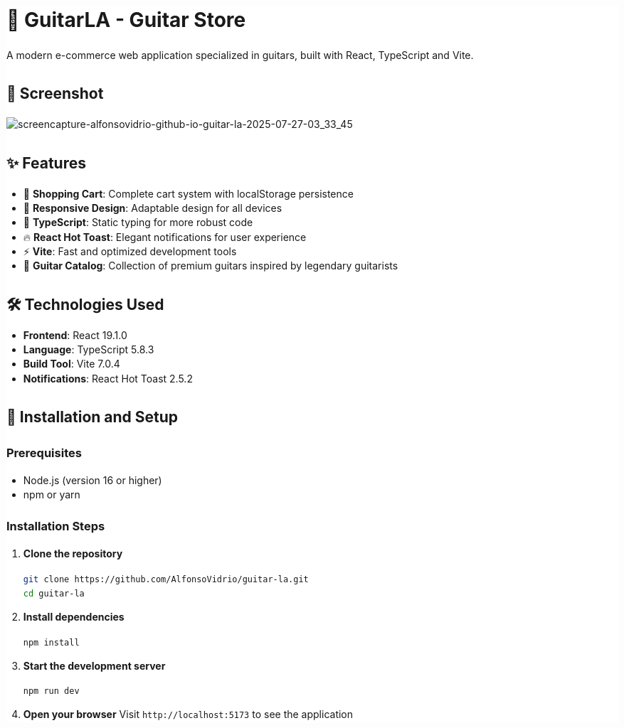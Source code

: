 # 🎸 GuitarLA - Guitar Store

A modern e-commerce web application specialized in guitars, built with React, TypeScript and Vite.

## 📸 Screenshot

<img width="1920" height="2323" alt="screencapture-alfonsovidrio-github-io-guitar-la-2025-07-27-03_33_45" src="https://github.com/user-attachments/assets/7ffd0c0a-e1ef-43f9-9f17-1b6a9a821fb2" />

## ✨ Features

- 🛒 **Shopping Cart**: Complete cart system with localStorage persistence
- 📱 **Responsive Design**: Adaptable design for all devices
- 🎯 **TypeScript**: Static typing for more robust code
- 🔥 **React Hot Toast**: Elegant notifications for user experience
- ⚡ **Vite**: Fast and optimized development tools
- 🎸 **Guitar Catalog**: Collection of premium guitars inspired by legendary guitarists

## 🛠️ Technologies Used

- **Frontend**: React 19.1.0
- **Language**: TypeScript 5.8.3
- **Build Tool**: Vite 7.0.4
- **Notifications**: React Hot Toast 2.5.2

## 🚀 Installation and Setup

### Prerequisites

- Node.js (version 16 or higher)
- npm or yarn

### Installation Steps

1. **Clone the repository**
   ```bash
   git clone https://github.com/AlfonsoVidrio/guitar-la.git
   cd guitar-la
   ```

2. **Install dependencies**
   ```bash
   npm install
   ```

3. **Start the development server**
   ```bash
   npm run dev
   ```

4. **Open your browser**
   Visit `http://localhost:5173` to see the application
